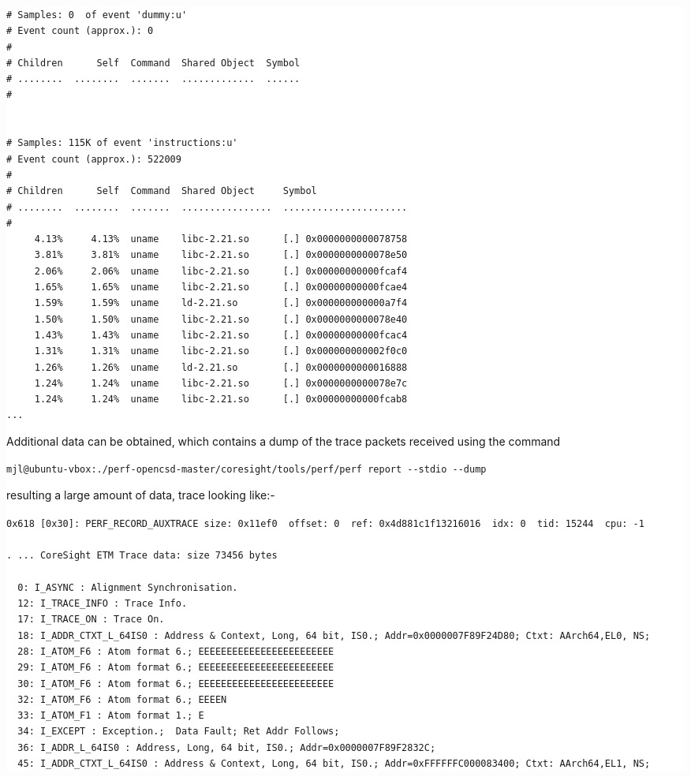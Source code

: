 
    # Samples: 0  of event 'dummy:u'
    # Event count (approx.): 0
    #
    # Children      Self  Command  Shared Object  Symbol
    # ........  ........  .......  .............  ......
    #


    # Samples: 115K of event 'instructions:u'
    # Event count (approx.): 522009
    #
    # Children      Self  Command  Shared Object     Symbol                
    # ........  ........  .......  ................  ......................
    #
         4.13%     4.13%  uname    libc-2.21.so      [.] 0x0000000000078758
         3.81%     3.81%  uname    libc-2.21.so      [.] 0x0000000000078e50
         2.06%     2.06%  uname    libc-2.21.so      [.] 0x00000000000fcaf4
         1.65%     1.65%  uname    libc-2.21.so      [.] 0x00000000000fcae4
         1.59%     1.59%  uname    ld-2.21.so        [.] 0x000000000000a7f4
         1.50%     1.50%  uname    libc-2.21.so      [.] 0x0000000000078e40
         1.43%     1.43%  uname    libc-2.21.so      [.] 0x00000000000fcac4
         1.31%     1.31%  uname    libc-2.21.so      [.] 0x000000000002f0c0
         1.26%     1.26%  uname    ld-2.21.so        [.] 0x0000000000016888
         1.24%     1.24%  uname    libc-2.21.so      [.] 0x0000000000078e7c 
         1.24%     1.24%  uname    libc-2.21.so      [.] 0x00000000000fcab8
    ...

Additional data can be obtained, which contains a dump of the trace packets received using the command 

    mjl@ubuntu-vbox:./perf-opencsd-master/coresight/tools/perf/perf report --stdio --dump

resulting a large amount of data, trace looking like:-

    0x618 [0x30]: PERF_RECORD_AUXTRACE size: 0x11ef0  offset: 0  ref: 0x4d881c1f13216016  idx: 0  tid: 15244  cpu: -1

    . ... CoreSight ETM Trace data: size 73456 bytes

      0: I_ASYNC : Alignment Synchronisation.
      12: I_TRACE_INFO : Trace Info.
      17: I_TRACE_ON : Trace On.
      18: I_ADDR_CTXT_L_64IS0 : Address & Context, Long, 64 bit, IS0.; Addr=0x0000007F89F24D80; Ctxt: AArch64,EL0, NS; 
      28: I_ATOM_F6 : Atom format 6.; EEEEEEEEEEEEEEEEEEEEEEEE
      29: I_ATOM_F6 : Atom format 6.; EEEEEEEEEEEEEEEEEEEEEEEE
      30: I_ATOM_F6 : Atom format 6.; EEEEEEEEEEEEEEEEEEEEEEEE
      32: I_ATOM_F6 : Atom format 6.; EEEEN
      33: I_ATOM_F1 : Atom format 1.; E
      34: I_EXCEPT : Exception.;  Data Fault; Ret Addr Follows;
      36: I_ADDR_L_64IS0 : Address, Long, 64 bit, IS0.; Addr=0x0000007F89F2832C; 
      45: I_ADDR_CTXT_L_64IS0 : Address & Context, Long, 64 bit, IS0.; Addr=0xFFFFFFC000083400; Ctxt: AArch64,EL1, NS; 

[1]: https://github.com/Linaro/OpenCSD
[2]: http://people.linaro.org/~mathieu.poirier/openCSD/uname.v4.user.sept20.tgz